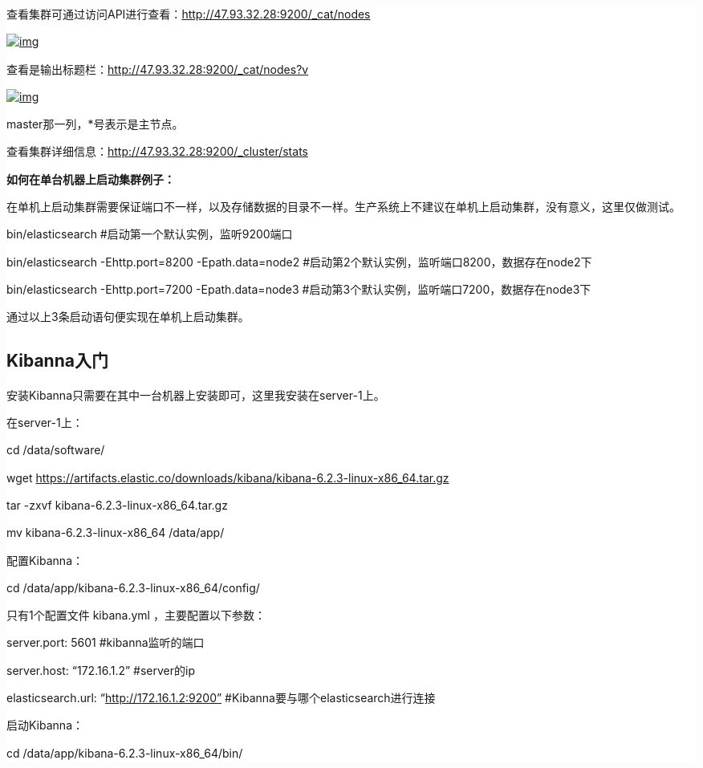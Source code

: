 查看集群可通过访问API进行查看：http://47.93.32.28:9200/_cat/nodes

[![img](https://www.chenxie.net/wp-content/themes/9IPHP-master/images/lazy_loading.gif)](https://www.chenxie.net/wp-content/uploads/2018/04/002-1.png)

 

查看是输出标题栏：http://47.93.32.28:9200/_cat/nodes?v

[![img](https://www.chenxie.net/wp-content/themes/9IPHP-master/images/lazy_loading.gif)](https://www.chenxie.net/wp-content/uploads/2018/04/003-1.png)

master那一列，*号表示是主节点。

 

查看集群详细信息：http://47.93.32.28:9200/_cluster/stats

 

**如何在单台机器上启动集群例子：**

在单机上启动集群需要保证端口不一样，以及存储数据的目录不一样。生产系统上不建议在单机上启动集群，没有意义，这里仅做测试。

bin/elasticsearch      #启动第一个默认实例，监听9200端口

bin/elasticsearch -Ehttp.port=8200 -Epath.data=node2  #启动第2个默认实例，监听端口8200，数据存在node2下

bin/elasticsearch -Ehttp.port=7200 -Epath.data=node3  #启动第3个默认实例，监听端口7200，数据存在node3下

通过以上3条启动语句便实现在单机上启动集群。

 

## Kibanna入门

安装Kibanna只需要在其中一台机器上安装即可，这里我安装在server-1上。

在server-1上：

cd /data/software/

wget https://artifacts.elastic.co/downloads/kibana/kibana-6.2.3-linux-x86_64.tar.gz

tar -zxvf kibana-6.2.3-linux-x86_64.tar.gz

mv kibana-6.2.3-linux-x86_64 /data/app/

 

配置Kibanna：

cd /data/app/kibana-6.2.3-linux-x86_64/config/

只有1个配置文件 kibana.yml ，主要配置以下参数：

server.port: 5601          #kibanna监听的端口

server.host: “172.16.1.2”    #server的ip

elasticsearch.url: “http://172.16.1.2:9200”     #Kibanna要与哪个elasticsearch进行连接

 

启动Kibanna：

cd /data/app/kibana-6.2.3-linux-x86_64/bin/
